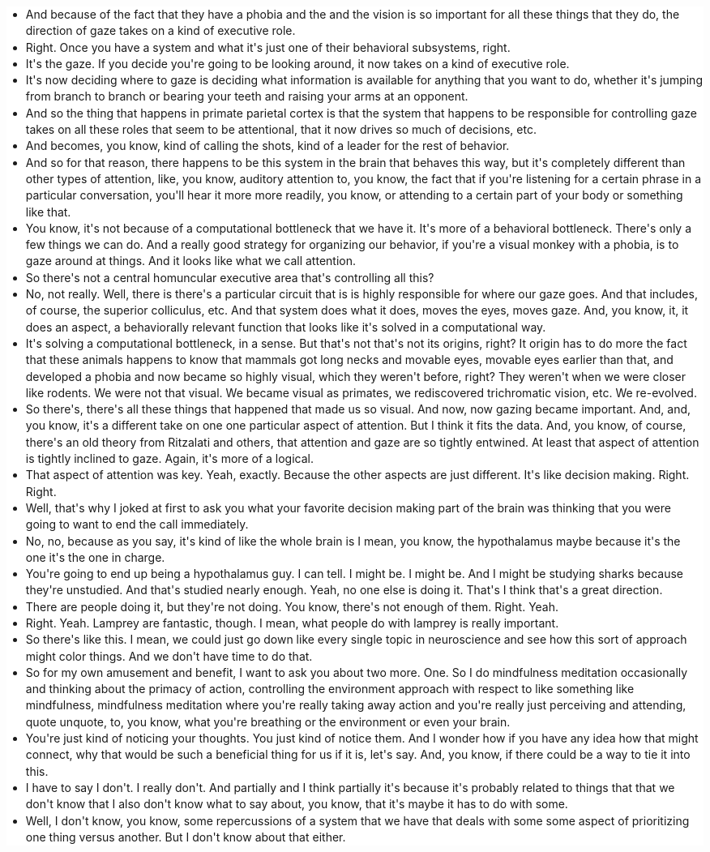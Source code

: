 *  And because of the fact that they have a phobia and the and the vision is so important for all these things that they do, the direction of gaze takes on a kind of executive role.
*  Right. Once you have a system and what it's just one of their behavioral subsystems, right.
*  It's the gaze. If you decide you're going to be looking around, it now takes on a kind of executive role.
*  It's now deciding where to gaze is deciding what information is available for anything that you want to do, whether it's jumping from branch to branch or bearing your teeth and raising your arms at an opponent.
*  And so the thing that happens in primate parietal cortex is that the system that happens to be responsible for controlling gaze takes on all these roles that seem to be attentional, that it now drives so much of decisions, etc.
*  And becomes, you know, kind of calling the shots, kind of a leader for the rest of behavior.
*  And so for that reason, there happens to be this system in the brain that behaves this way, but it's completely different than other types of attention, like, you know, auditory attention to, you know, the fact that if you're listening for a certain phrase in a particular conversation, you'll hear it more more readily, you know, or attending to a certain part of your body or something like that.
*  You know, it's not because of a computational bottleneck that we have it. It's more of a behavioral bottleneck. There's only a few things we can do. And a really good strategy for organizing our behavior, if you're a visual monkey with a phobia, is to gaze around at things. And it looks like what we call attention.
*  So there's not a central homuncular executive area that's controlling all this?
*  No, not really. Well, there is there's a particular circuit that is is highly responsible for where our gaze goes. And that includes, of course, the superior colliculus, etc. And that system does what it does, moves the eyes, moves gaze. And, you know, it, it does an aspect, a behaviorally relevant function that looks like it's solved in a computational way.
*  It's solving a computational bottleneck, in a sense. But that's not that's not its origins, right? It origin has to do more the fact that these animals happens to know that mammals got long necks and movable eyes, movable eyes earlier than that, and developed a phobia and now became so highly visual, which they weren't before, right? They weren't when we were closer like rodents. We were not that visual. We became visual as primates, we rediscovered trichromatic vision, etc. We re-evolved.
*  So there's, there's all these things that happened that made us so visual. And now, now gazing became important. And, and, you know, it's a different take on one one particular aspect of attention. But I think it fits the data. And, you know, of course, there's an old theory from Ritzalati and others, that attention and gaze are so tightly entwined. At least that aspect of attention is tightly inclined to gaze. Again, it's more of a logical.
*  That aspect of attention was key. Yeah, exactly. Because the other aspects are just different. It's like decision making. Right. Right.
*  Well, that's why I joked at first to ask you what your favorite decision making part of the brain was thinking that you were going to want to end the call immediately.
*  No, no, because as you say, it's kind of like the whole brain is I mean, you know, the hypothalamus maybe because it's the one it's the one in charge.
*  You're going to end up being a hypothalamus guy. I can tell. I might be. I might be. And I might be studying sharks because they're unstudied. And that's studied nearly enough. Yeah, no one else is doing it. That's I think that's a great direction.
*  There are people doing it, but they're not doing. You know, there's not enough of them. Right. Yeah.
*  Right. Yeah. Lamprey are fantastic, though. I mean, what people do with lamprey is really important.
*  So there's like this. I mean, we could just go down like every single topic in neuroscience and see how this sort of approach might color things. And we don't have time to do that.
*  So for my own amusement and benefit, I want to ask you about two more. One. So I do mindfulness meditation occasionally and thinking about the primacy of action, controlling the environment approach with respect to like something like mindfulness, mindfulness meditation where you're really taking away action and you're really just perceiving and attending, quote unquote, to, you know, what you're breathing or the environment or even your brain.
*  You're just kind of noticing your thoughts. You just kind of notice them. And I wonder how if you have any idea how that might connect, why that would be such a beneficial thing for us if it is, let's say. And, you know, if there could be a way to tie it into this.
*  I have to say I don't. I really don't. And partially and I think partially it's because it's probably related to things that that we don't know that I also don't know what to say about, you know, that it's maybe it has to do with some.
*  Well, I don't know, you know, some repercussions of a system that we have that deals with some some aspect of prioritizing one thing versus another. But I don't know about that either.